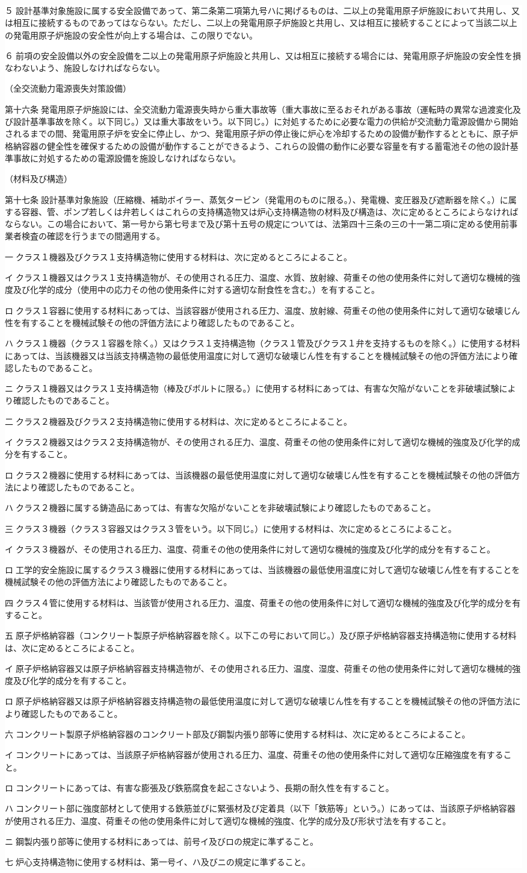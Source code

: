 ５ 設計基準対象施設に属する安全設備であって、第二条第二項第九号ハに掲げるものは、二以上の発電用原子炉施設において共用し、又は相互に接続するものであってはならない。ただし、二以上の発電用原子炉施設と共用し、又は相互に接続することによって当該二以上の発電用原子炉施設の安全性が向上する場合は、この限りでない。

６ 前項の安全設備以外の安全設備を二以上の発電用原子炉施設と共用し、又は相互に接続する場合には、発電用原子炉施設の安全性を損なわないよう、施設しなければならない。

（全交流動力電源喪失対策設備）

第十六条 発電用原子炉施設には、全交流動力電源喪失時から重大事故等（重大事故に至るおそれがある事故（運転時の異常な過渡変化及び設計基準事故を除く。以下同じ。）又は重大事故をいう。以下同じ。）に対処するために必要な電力の供給が交流動力電源設備から開始されるまでの間、発電用原子炉を安全に停止し、かつ、発電用原子炉の停止後に炉心を冷却するための設備が動作するとともに、原子炉格納容器の健全性を確保するための設備が動作することができるよう、これらの設備の動作に必要な容量を有する蓄電池その他の設計基準事故に対処するための電源設備を施設しなければならない。

（材料及び構造）

第十七条 設計基準対象施設（圧縮機、補助ボイラー、蒸気タービン（発電用のものに限る。）、発電機、変圧器及び遮断器を除く。）に属する容器、管、ポンプ若しくは弁若しくはこれらの支持構造物又は炉心支持構造物の材料及び構造は、次に定めるところによらなければならない。この場合において、第一号から第七号まで及び第十五号の規定については、法第四十三条の三の十一第二項に定める使用前事業者検査の確認を行うまでの間適用する。

一 クラス１機器及びクラス１支持構造物に使用する材料は、次に定めるところによること。

イ クラス１機器又はクラス１支持構造物が、その使用される圧力、温度、水質、放射線、荷重その他の使用条件に対して適切な機械的強度及び化学的成分（使用中の応力その他の使用条件に対する適切な耐食性を含む。）を有すること。

ロ クラス１容器に使用する材料にあっては、当該容器が使用される圧力、温度、放射線、荷重その他の使用条件に対して適切な破壊じん性を有することを機械試験その他の評価方法により確認したものであること。

ハ クラス１機器（クラス１容器を除く。）又はクラス１支持構造物（クラス１管及びクラス１弁を支持するものを除く。）に使用する材料にあっては、当該機器又は当該支持構造物の最低使用温度に対して適切な破壊じん性を有することを機械試験その他の評価方法により確認したものであること。

ニ クラス１機器又はクラス１支持構造物（棒及びボルトに限る。）に使用する材料にあっては、有害な欠陥がないことを非破壊試験により確認したものであること。

二 クラス２機器及びクラス２支持構造物に使用する材料は、次に定めるところによること。

イ クラス２機器又はクラス２支持構造物が、その使用される圧力、温度、荷重その他の使用条件に対して適切な機械的強度及び化学的成分を有すること。

ロ クラス２機器に使用する材料にあっては、当該機器の最低使用温度に対して適切な破壊じん性を有することを機械試験その他の評価方法により確認したものであること。

ハ クラス２機器に属する鋳造品にあっては、有害な欠陥がないことを非破壊試験により確認したものであること。

三 クラス３機器（クラス３容器又はクラス３管をいう。以下同じ。）に使用する材料は、次に定めるところによること。

イ クラス３機器が、その使用される圧力、温度、荷重その他の使用条件に対して適切な機械的強度及び化学的成分を有すること。

ロ 工学的安全施設に属するクラス３機器に使用する材料にあっては、当該機器の最低使用温度に対して適切な破壊じん性を有することを機械試験その他の評価方法により確認したものであること。

四 クラス４管に使用する材料は、当該管が使用される圧力、温度、荷重その他の使用条件に対して適切な機械的強度及び化学的成分を有すること。

五 原子炉格納容器（コンクリート製原子炉格納容器を除く。以下この号において同じ。）及び原子炉格納容器支持構造物に使用する材料は、次に定めるところによること。

イ 原子炉格納容器又は原子炉格納容器支持構造物が、その使用される圧力、温度、湿度、荷重その他の使用条件に対して適切な機械的強度及び化学的成分を有すること。

ロ 原子炉格納容器又は原子炉格納容器支持構造物の最低使用温度に対して適切な破壊じん性を有することを機械試験その他の評価方法により確認したものであること。

六 コンクリート製原子炉格納容器のコンクリート部及び鋼製内張り部等に使用する材料は、次に定めるところによること。

イ コンクリートにあっては、当該原子炉格納容器が使用される圧力、温度、荷重その他の使用条件に対して適切な圧縮強度を有すること。

ロ コンクリートにあっては、有害な膨張及び鉄筋腐食を起こさないよう、長期の耐久性を有すること。

ハ コンクリート部に強度部材として使用する鉄筋並びに緊張材及び定着具（以下「鉄筋等」という。）にあっては、当該原子炉格納容器が使用される圧力、温度、荷重その他の使用条件に対して適切な機械的強度、化学的成分及び形状寸法を有すること。

ニ 鋼製内張り部等に使用する材料にあっては、前号イ及びロの規定に準ずること。

七 炉心支持構造物に使用する材料は、第一号イ、ハ及びニの規定に準ずること。
